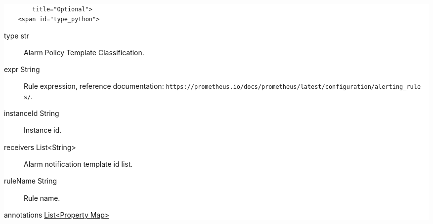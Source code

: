             title="Optional">
        <span id="type_python">
<a data-swiftype-name="resource-property" data-swiftype-type="text" href="#type_python" style="color: inherit; text-decoration: inherit;">type</a>
</span>
        <span class="property-indicator"></span>
        <span class="property-type">str</span>
    </dt>
    <dd><p>Alarm Policy Template Classification.</p>
</dd></dl>
</pulumi-choosable>
</div>

<div>
<pulumi-choosable type="language" values="yaml">
<dl class="resources-properties"><dt class="property-required"
            title="Required">
        <span id="expr_yaml">
<a data-swiftype-name="resource-property" data-swiftype-type="text" href="#expr_yaml" style="color: inherit; text-decoration: inherit;">expr</a>
</span>
        <span class="property-indicator"></span>
        <span class="property-type">String</span>
    </dt>
    <dd><p>Rule expression, reference documentation: <code>https://prometheus.io/docs/prometheus/latest/configuration/alerting_rules/</code>.</p>
</dd><dt class="property-required"
            title="Required">
        <span id="instanceid_yaml">
<a data-swiftype-name="resource-property" data-swiftype-type="text" href="#instanceid_yaml" style="color: inherit; text-decoration: inherit;">instance<wbr>Id</a>
</span>
        <span class="property-indicator"></span>
        <span class="property-type">String</span>
    </dt>
    <dd><p>Instance id.</p>
</dd><dt class="property-required"
            title="Required">
        <span id="receivers_yaml">
<a data-swiftype-name="resource-property" data-swiftype-type="text" href="#receivers_yaml" style="color: inherit; text-decoration: inherit;">receivers</a>
</span>
        <span class="property-indicator"></span>
        <span class="property-type">List&lt;String&gt;</span>
    </dt>
    <dd><p>Alarm notification template id list.</p>
</dd><dt class="property-required"
            title="Required">
        <span id="rulename_yaml">
<a data-swiftype-name="resource-property" data-swiftype-type="text" href="#rulename_yaml" style="color: inherit; text-decoration: inherit;">rule<wbr>Name</a>
</span>
        <span class="property-indicator"></span>
        <span class="property-type">String</span>
    </dt>
    <dd><p>Rule name.</p>
</dd><dt class="property-optional"
            title="Optional">
        <span id="annotations_yaml">
<a data-swiftype-name="resource-property" data-swiftype-type="text" href="#annotations_yaml" style="color: inherit; text-decoration: inherit;">annotations</a>
</span>
        <span class="property-indicator"></span>
        <span class="property-type"><a href="#tmpalertruleannotation">List&lt;Property Map&gt;</a></span>